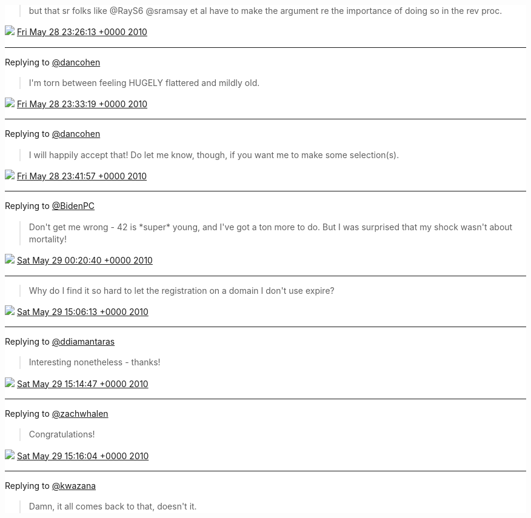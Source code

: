 > but that sr folks like @RayS6 @sramsay et al have to make the argument re the importance of doing so in the rev proc\.

<img src="../../media/tweet.ico" width="12" /> [Fri May 28 23:26:13 +0000 2010](https://twitter.com/kfitz/status/14938884491)

----

Replying to [@dancohen](https://twitter.com/dancohen/status/14938750880)

> I'm torn between feeling HUGELY flattered and mildly old\.

<img src="../../media/tweet.ico" width="12" /> [Fri May 28 23:33:19 +0000 2010](https://twitter.com/kfitz/status/14939233897)

----

Replying to [@dancohen](https://twitter.com/dancohen/status/14939271944)

> I will happily accept that\! Do let me know, though, if you want me to make some selection\(s\)\.

<img src="../../media/tweet.ico" width="12" /> [Fri May 28 23:41:57 +0000 2010](https://twitter.com/kfitz/status/14939650451)

----

Replying to [@BidenPC](https://twitter.com/@BidenPC/status/14941433487)

> Don't get me wrong \- 42 is \*super\* young, and I've got a ton more to do\. But I was surprised that my shock wasn't about mortality\!

<img src="../../media/tweet.ico" width="12" /> [Sat May 29 00:20:40 +0000 2010](https://twitter.com/kfitz/status/14941555125)

----

> Why do I find it so hard to let the registration on a domain I don't use expire?

<img src="../../media/tweet.ico" width="12" /> [Sat May 29 15:06:13 +0000 2010](https://twitter.com/kfitz/status/14979873940)

----

Replying to [@ddiamantaras](https://twitter.com/ddiamantaras/status/14980136757)

> Interesting nonetheless \- thanks\!

<img src="../../media/tweet.ico" width="12" /> [Sat May 29 15:14:47 +0000 2010](https://twitter.com/kfitz/status/14980381525)

----

Replying to [@zachwhalen](https://twitter.com/zachwhalen/status/14976311356)

> Congratulations\!

<img src="../../media/tweet.ico" width="12" /> [Sat May 29 15:16:04 +0000 2010](https://twitter.com/kfitz/status/14980459087)

----

Replying to [@kwazana](https://twitter.com/kwazana/status/14987052314)

> Damn, it all comes back to that, doesn't it\.
